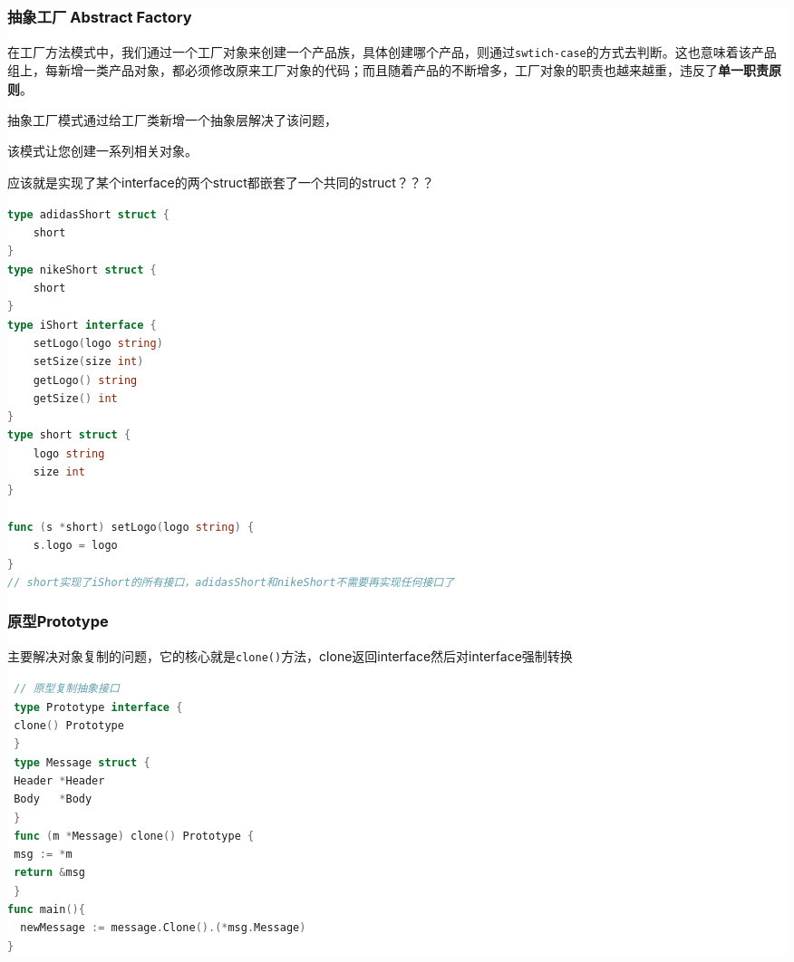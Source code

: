 ### 抽象工厂 Abstract Factory

在工厂方法模式中，我们通过一个工厂对象来创建一个产品族，具体创建哪个产品，则通过`swtich-case`的方式去判断。这也意味着该产品组上，每新增一类产品对象，都必须修改原来工厂对象的代码；而且随着产品的不断增多，工厂对象的职责也越来越重，违反了**单一职责原则**。

抽象工厂模式通过给工厂类新增一个抽象层解决了该问题，

该模式让您创建一系列相关对象。

应该就是实现了某个interface的两个struct都嵌套了一个共同的struct？？？

````go
type adidasShort struct {
    short
}
type nikeShort struct {
    short
}
type iShort interface {
    setLogo(logo string)
    setSize(size int)
    getLogo() string
    getSize() int
}
type short struct {
    logo string
    size int
}

func (s *short) setLogo(logo string) {
    s.logo = logo
}
// short实现了iShort的所有接口，adidasShort和nikeShort不需要再实现任何接口了
````

### 原型Prototype

主要解决对象复制的问题，它的核心就是`clone()`方法，clone返回interface然后对interface强制转换

```go
 // 原型复制抽象接口
 type Prototype interface {
 clone() Prototype
 }
 type Message struct {
 Header *Header
 Body   *Body
 }
 func (m *Message) clone() Prototype {
 msg := *m
 return &msg
 }
func main(){
  newMessage := message.Clone().(*msg.Message)
}
```
